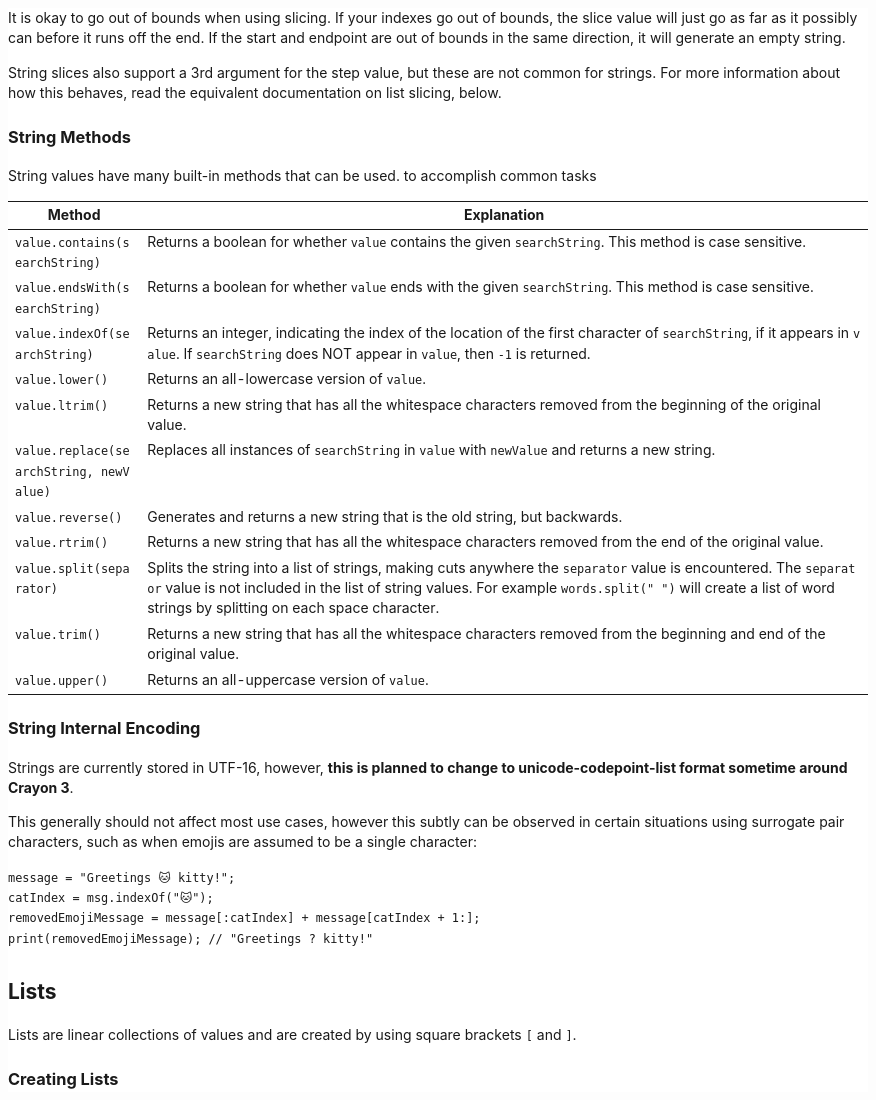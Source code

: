 It is okay to go out of bounds when using slicing. If your indexes go out of bounds, the slice value will just go as far as it possibly can before it runs off the end. If the start and endpoint are out of bounds in the same direction, it will generate an empty string.

String slices also support a 3rd argument for the step value, but these are not common for strings. For more information about how this behaves, read the equivalent documentation on list slicing, below.

### String Methods

String values have many built-in methods that can be used. to accomplish common tasks

| **Method** | **Explanation** |
| --- | --- |
| `value.contains(searchString)` | Returns a boolean for whether `value` contains the given `searchString`. This method is case sensitive. |
| `value.endsWith(searchString)` | Returns a boolean for whether `value` ends with the given `searchString`. This method is case sensitive. |
| `value.indexOf(searchString)` | Returns an integer, indicating the index of the location of the first character of `searchString`, if it appears in `value`. If `searchString` does NOT appear in `value`, then `-1` is returned. |
| `value.lower()` | Returns an all-lowercase version of `value`. |
| `value.ltrim()` | Returns a new string that has all the whitespace characters removed from the beginning of the original value. |
| `value.replace(searchString, newValue)` | Replaces all instances of `searchString` in `value` with `newValue` and returns a new string. |
| `value.reverse()` | Generates and returns a new string that is the old string, but backwards. |
| `value.rtrim()` | Returns a new string that has all the whitespace characters removed from the end of the original value. |
| `value.split(separator)` | Splits the string into a list of strings, making cuts anywhere the `separator` value is encountered. The `separator` value is not included in the list of string values. For example `words.split(" ")` will create a list of word strings by splitting on each space character. |
| `value.trim()` | Returns a new string that has all the whitespace characters removed from the beginning and end of the original value. |
| `value.upper()` | Returns an all-uppercase version of `value`. |


### String Internal Encoding

Strings are currently stored in UTF-16, however, **this is planned to change to unicode-codepoint-list format sometime around Crayon 3**. 

This generally should not affect most use cases, however this subtly can be observed in certain situations using surrogate pair characters, such as when emojis are assumed to be a single character:

```
message = "Greetings 🐱 kitty!";
catIndex = msg.indexOf("🐱");
removedEmojiMessage = message[:catIndex] + message[catIndex + 1:];
print(removedEmojiMessage); // "Greetings ? kitty!"
```

## Lists

Lists are linear collections of values and are created by using square brackets `[` and `]`.

### Creating Lists
